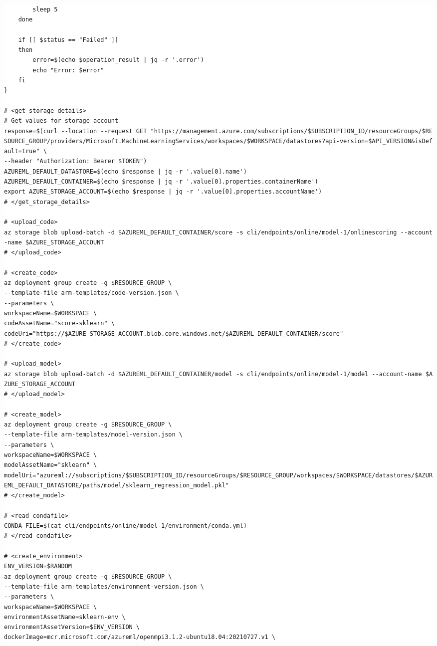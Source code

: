 ```azurecli
        sleep 5
    done

    if [[ $status == "Failed" ]]
    then
        error=$(echo $operation_result | jq -r '.error')
        echo "Error: $error"
    fi
}

# <get_storage_details>
# Get values for storage account
response=$(curl --location --request GET "https://management.azure.com/subscriptions/$SUBSCRIPTION_ID/resourceGroups/$RESOURCE_GROUP/providers/Microsoft.MachineLearningServices/workspaces/$WORKSPACE/datastores?api-version=$API_VERSION&isDefault=true" \
--header "Authorization: Bearer $TOKEN")
AZUREML_DEFAULT_DATASTORE=$(echo $response | jq -r '.value[0].name')
AZUREML_DEFAULT_CONTAINER=$(echo $response | jq -r '.value[0].properties.containerName')
export AZURE_STORAGE_ACCOUNT=$(echo $response | jq -r '.value[0].properties.accountName')
# </get_storage_details>

# <upload_code>
az storage blob upload-batch -d $AZUREML_DEFAULT_CONTAINER/score -s cli/endpoints/online/model-1/onlinescoring --account-name $AZURE_STORAGE_ACCOUNT
# </upload_code>

# <create_code>
az deployment group create -g $RESOURCE_GROUP \
--template-file arm-templates/code-version.json \
--parameters \
workspaceName=$WORKSPACE \
codeAssetName="score-sklearn" \
codeUri="https://$AZURE_STORAGE_ACCOUNT.blob.core.windows.net/$AZUREML_DEFAULT_CONTAINER/score"
# </create_code>

# <upload_model>
az storage blob upload-batch -d $AZUREML_DEFAULT_CONTAINER/model -s cli/endpoints/online/model-1/model --account-name $AZURE_STORAGE_ACCOUNT
# </upload_model>

# <create_model>
az deployment group create -g $RESOURCE_GROUP \
--template-file arm-templates/model-version.json \
--parameters \
workspaceName=$WORKSPACE \
modelAssetName="sklearn" \
modelUri="azureml://subscriptions/$SUBSCRIPTION_ID/resourceGroups/$RESOURCE_GROUP/workspaces/$WORKSPACE/datastores/$AZUREML_DEFAULT_DATASTORE/paths/model/sklearn_regression_model.pkl"
# </create_model>

# <read_condafile>
CONDA_FILE=$(cat cli/endpoints/online/model-1/environment/conda.yml)
# </read_condafile>

# <create_environment>
ENV_VERSION=$RANDOM
az deployment group create -g $RESOURCE_GROUP \
--template-file arm-templates/environment-version.json \
--parameters \
workspaceName=$WORKSPACE \
environmentAssetName=sklearn-env \
environmentAssetVersion=$ENV_VERSION \
dockerImage=mcr.microsoft.com/azureml/openmpi3.1.2-ubuntu18.04:20210727.v1 \
```